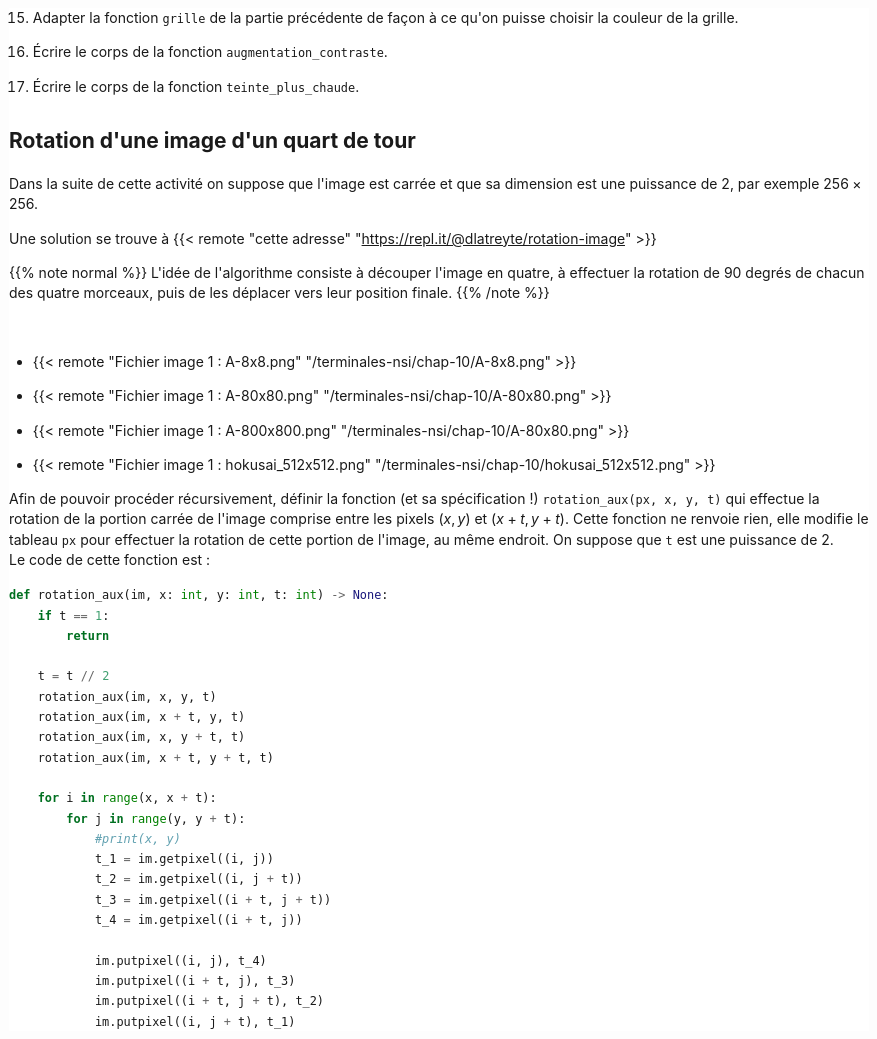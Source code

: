 15. Adapter la fonction `grille` de la partie précédente de façon à ce qu'on puisse choisir la couleur de la grille.

16. Écrire le corps de la fonction `augmentation_contraste`.

16. Écrire le corps de la fonction `teinte_plus_chaude`.

## Rotation d'une image d'un quart de tour

Dans la suite de cette activité on suppose que l'image est carrée et que sa dimension est une puissance de 2, par exemple $256 \times 256$. 

Une solution se trouve à {{< remote "cette adresse" "https://repl.it/@dlatreyte/rotation-image" >}}

{{% note normal %}}
L'idée de l'algorithme consiste à découper l'image en quatre, à effectuer la rotation de 90 degrés de chacun des quatre morceaux, puis de les déplacer vers leur position finale. 
{{% /note %}}

<img src="/terminales-nsi/chap-10/chap-10-2-3.png" alt="" width="60%" />

- {{< remote "Fichier image 1 : A-8x8.png" "/terminales-nsi/chap-10/A-8x8.png" >}}

- {{< remote "Fichier image 1 : A-80x80.png" "/terminales-nsi/chap-10/A-80x80.png" >}}

- {{< remote "Fichier image 1 : A-800x800.png" "/terminales-nsi/chap-10/A-80x80.png" >}}

- {{< remote "Fichier image 1 : hokusai_512x512.png" "/terminales-nsi/chap-10/hokusai_512x512.png" >}}

Afin de pouvoir procéder récursivement, définir la fonction (et sa spécification !) `rotation_aux(px, x, y, t)` qui effectue la rotation de la portion carrée de l'image comprise entre les pixels $(x,y)$ et $(x+t, y+t)$. Cette fonction ne renvoie rien, elle modifie le tableau `px` pour effectuer la rotation de cette portion de l'image, au même endroit. On suppose que `t` est une puissance de 2.       
Le code de cette fonction est :
```python
def rotation_aux(im, x: int, y: int, t: int) -> None:
    if t == 1:
        return

    t = t // 2
    rotation_aux(im, x, y, t)
    rotation_aux(im, x + t, y, t)
    rotation_aux(im, x, y + t, t)
    rotation_aux(im, x + t, y + t, t)

    for i in range(x, x + t):
        for j in range(y, y + t):
            #print(x, y)
            t_1 = im.getpixel((i, j))
            t_2 = im.getpixel((i, j + t))
            t_3 = im.getpixel((i + t, j + t))
            t_4 = im.getpixel((i + t, j))

            im.putpixel((i, j), t_4)
            im.putpixel((i + t, j), t_3)
            im.putpixel((i + t, j + t), t_2)
            im.putpixel((i, j + t), t_1)
```
